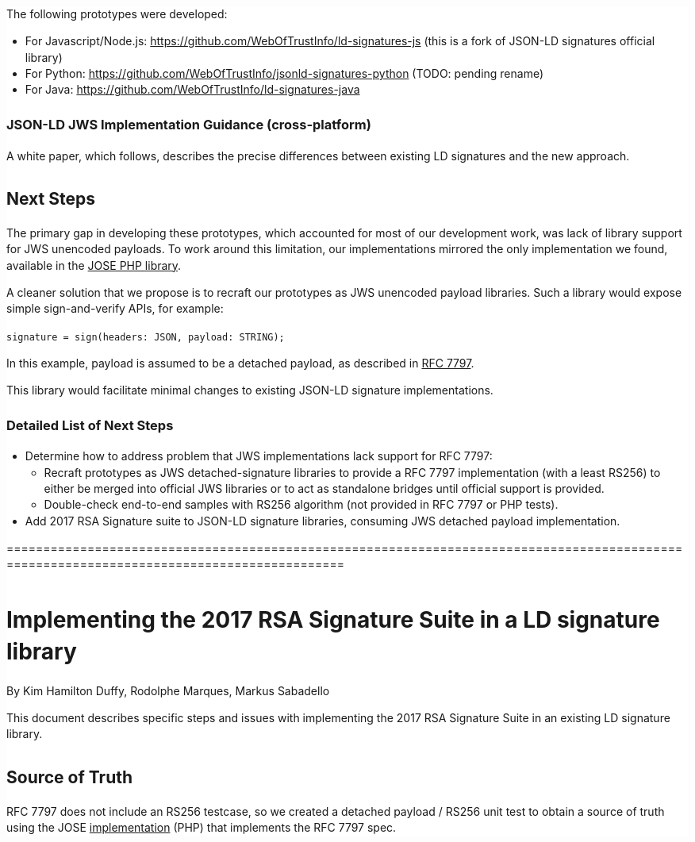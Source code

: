 The following prototypes were developed:

- For Javascript/Node.js: https://github.com/WebOfTrustInfo/ld-signatures-js (this is a fork of JSON-LD signatures official library)
- For Python: https://github.com/WebOfTrustInfo/jsonld-signatures-python (TODO: pending rename)
- For Java: https://github.com/WebOfTrustInfo/ld-signatures-java

### JSON-LD JWS Implementation Guidance (cross-platform)

A white paper, which follows, describes the precise differences between existing LD signatures and the new approach.

## Next Steps

The primary gap in developing these prototypes, which accounted for most of our development work, was lack of library support for JWS unencoded payloads. To work around this limitation, our implementations mirrored the only implementation we found, available in the [JOSE PHP library](https://github.com/Spomky-Labs/josePHP). 

A cleaner solution that we propose is to recraft our prototypes as JWS unencoded payload libraries. Such a library would expose simple sign-and-verify APIs, for example:
```
signature = sign(headers: JSON, payload: STRING);
```
In this example, payload is assumed to be a detached payload, as described in [RFC 7797](https://tools.ietf.org/html/rfc7797).

This library would facilitate minimal changes to existing JSON-LD signature implementations.

### Detailed List of Next Steps

- Determine how to address problem that JWS implementations lack support for RFC 7797:
  - Recraft prototypes as JWS detached-signature libraries to provide a RFC 7797 implementation (with a least RS256) to either be merged into official JWS libraries or to act as standalone bridges until official support is provided.
  - Double-check end-to-end samples with RS256 algorithm (not provided in RFC 7797 or PHP tests).
- Add 2017 RSA Signature suite to JSON-LD signature libraries, consuming JWS detached payload implementation.

==========================================================================================================================================

# Implementing the 2017 RSA Signature Suite in a LD signature library

By Kim Hamilton Duffy, Rodolphe Marques, Markus Sabadello

This document describes specific steps and issues with implementing the 2017 RSA Signature Suite in an existing LD signature library.

## Source of Truth 

RFC 7797 does not include an RS256 testcase, so we created a detached payload / RS256 unit test to obtain a source of truth using the JOSE [implementation](https://github.com/Spomky-Labs/jose) (PHP) that implements the RFC 7797 spec.
